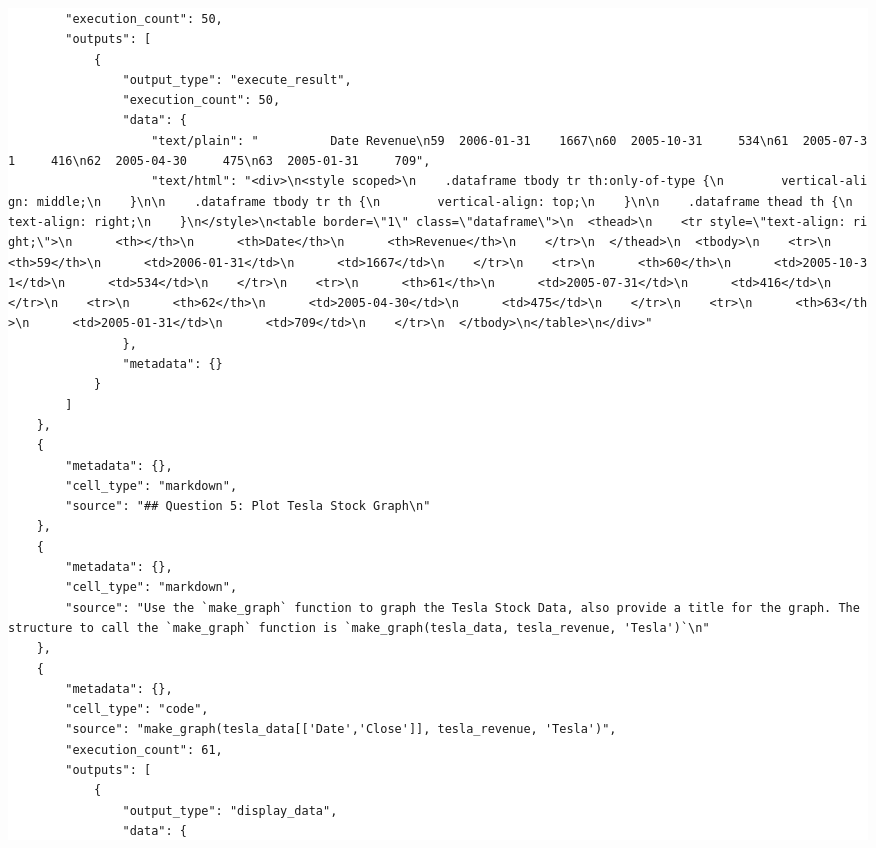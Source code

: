             "execution_count": 50,
            "outputs": [
                {
                    "output_type": "execute_result",
                    "execution_count": 50,
                    "data": {
                        "text/plain": "          Date Revenue\n59  2006-01-31    1667\n60  2005-10-31     534\n61  2005-07-31     416\n62  2005-04-30     475\n63  2005-01-31     709",
                        "text/html": "<div>\n<style scoped>\n    .dataframe tbody tr th:only-of-type {\n        vertical-align: middle;\n    }\n\n    .dataframe tbody tr th {\n        vertical-align: top;\n    }\n\n    .dataframe thead th {\n        text-align: right;\n    }\n</style>\n<table border=\"1\" class=\"dataframe\">\n  <thead>\n    <tr style=\"text-align: right;\">\n      <th></th>\n      <th>Date</th>\n      <th>Revenue</th>\n    </tr>\n  </thead>\n  <tbody>\n    <tr>\n      <th>59</th>\n      <td>2006-01-31</td>\n      <td>1667</td>\n    </tr>\n    <tr>\n      <th>60</th>\n      <td>2005-10-31</td>\n      <td>534</td>\n    </tr>\n    <tr>\n      <th>61</th>\n      <td>2005-07-31</td>\n      <td>416</td>\n    </tr>\n    <tr>\n      <th>62</th>\n      <td>2005-04-30</td>\n      <td>475</td>\n    </tr>\n    <tr>\n      <th>63</th>\n      <td>2005-01-31</td>\n      <td>709</td>\n    </tr>\n  </tbody>\n</table>\n</div>"
                    },
                    "metadata": {}
                }
            ]
        },
        {
            "metadata": {},
            "cell_type": "markdown",
            "source": "## Question 5: Plot Tesla Stock Graph\n"
        },
        {
            "metadata": {},
            "cell_type": "markdown",
            "source": "Use the `make_graph` function to graph the Tesla Stock Data, also provide a title for the graph. The structure to call the `make_graph` function is `make_graph(tesla_data, tesla_revenue, 'Tesla')`\n"
        },
        {
            "metadata": {},
            "cell_type": "code",
            "source": "make_graph(tesla_data[['Date','Close']], tesla_revenue, 'Tesla')",
            "execution_count": 61,
            "outputs": [
                {
                    "output_type": "display_data",
                    "data": {
